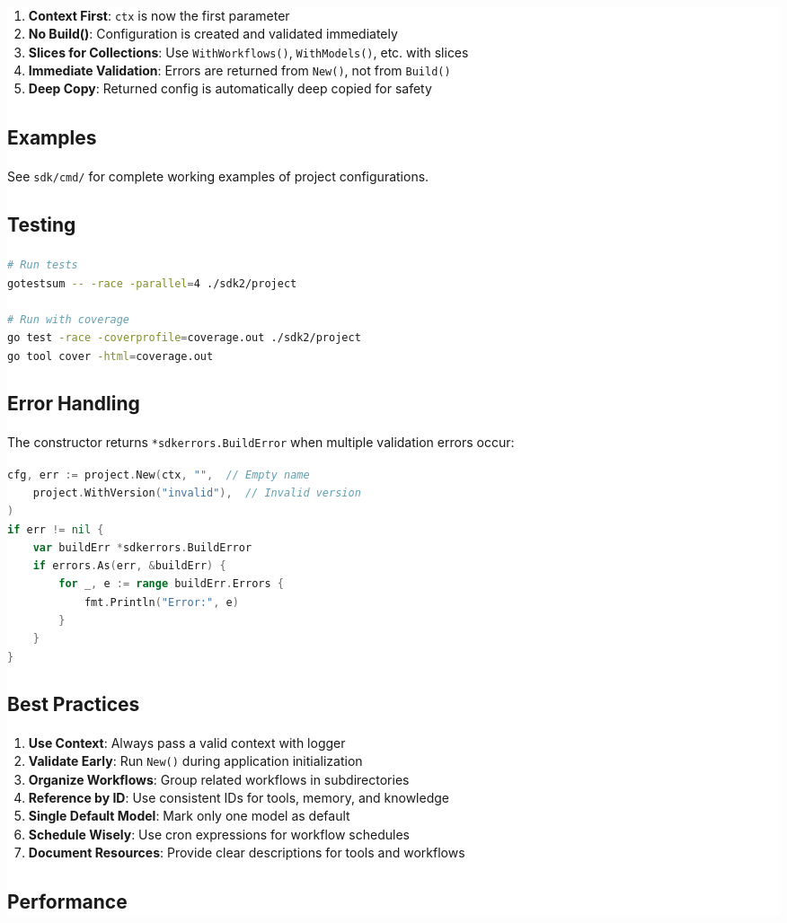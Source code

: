 1. **Context First**: `ctx` is now the first parameter
2. **No Build()**: Configuration is created and validated immediately
3. **Slices for Collections**: Use `WithWorkflows()`, `WithModels()`, etc. with slices
4. **Immediate Validation**: Errors are returned from `New()`, not from `Build()`
5. **Deep Copy**: Returned config is automatically deep copied for safety

## Examples

See `sdk/cmd/` for complete working examples of project configurations.

## Testing

```bash
# Run tests
gotestsum -- -race -parallel=4 ./sdk2/project

# Run with coverage
go test -race -coverprofile=coverage.out ./sdk2/project
go tool cover -html=coverage.out
```

## Error Handling

The constructor returns `*sdkerrors.BuildError` when multiple validation errors occur:

```go
cfg, err := project.New(ctx, "",  // Empty name
    project.WithVersion("invalid"),  // Invalid version
)
if err != nil {
    var buildErr *sdkerrors.BuildError
    if errors.As(err, &buildErr) {
        for _, e := range buildErr.Errors {
            fmt.Println("Error:", e)
        }
    }
}
```

## Best Practices

1. **Use Context**: Always pass a valid context with logger
2. **Validate Early**: Run `New()` during application initialization
3. **Organize Workflows**: Group related workflows in subdirectories
4. **Reference by ID**: Use consistent IDs for tools, memory, and knowledge
5. **Single Default Model**: Mark only one model as default
6. **Schedule Wisely**: Use cron expressions for workflow schedules
7. **Document Resources**: Provide clear descriptions for tools and workflows

## Performance
